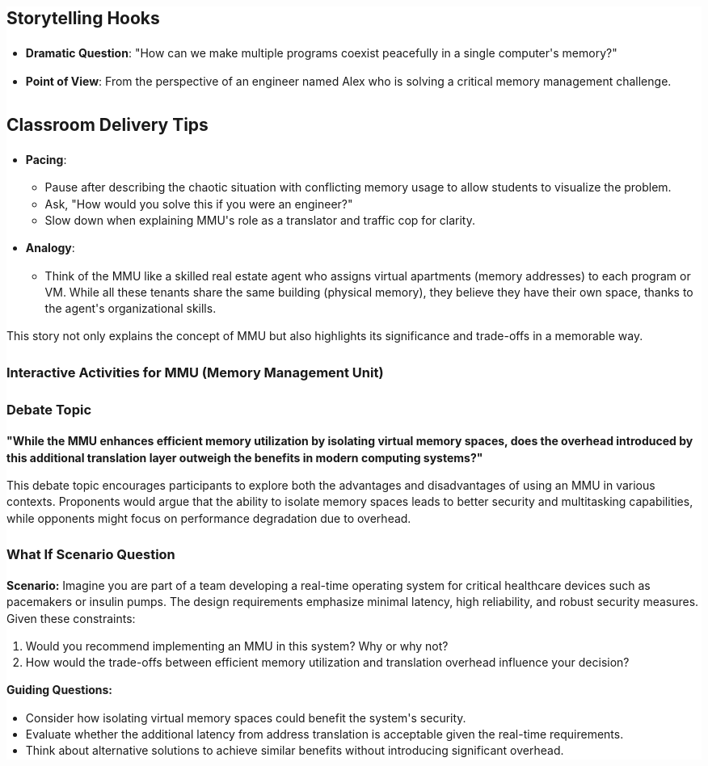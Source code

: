 ## Storytelling Hooks

- **Dramatic Question**: "How can we make multiple programs coexist peacefully in a single computer's memory?"
  
- **Point of View**: From the perspective of an engineer named Alex who is solving a critical memory management challenge.

## Classroom Delivery Tips

- **Pacing**:
  - Pause after describing the chaotic situation with conflicting memory usage to allow students to visualize the problem.
  - Ask, "How would you solve this if you were an engineer?"
  - Slow down when explaining MMU's role as a translator and traffic cop for clarity.

- **Analogy**: 
  - Think of the MMU like a skilled real estate agent who assigns virtual apartments (memory addresses) to each program or VM. While all these tenants share the same building (physical memory), they believe they have their own space, thanks to the agent's organizational skills.
  
This story not only explains the concept of MMU but also highlights its significance and trade-offs in a memorable way.

### Interactive Activities for MMU (Memory Management Unit)
### Debate Topic

**"While the MMU enhances efficient memory utilization by isolating virtual memory spaces, does the overhead introduced by this additional translation layer outweigh the benefits in modern computing systems?"**

This debate topic encourages participants to explore both the advantages and disadvantages of using an MMU in various contexts. Proponents would argue that the ability to isolate memory spaces leads to better security and multitasking capabilities, while opponents might focus on performance degradation due to overhead.

### What If Scenario Question

**Scenario:**
Imagine you are part of a team developing a real-time operating system for critical healthcare devices such as pacemakers or insulin pumps. The design requirements emphasize minimal latency, high reliability, and robust security measures. Given these constraints:

1. Would you recommend implementing an MMU in this system? Why or why not?
2. How would the trade-offs between efficient memory utilization and translation overhead influence your decision?

**Guiding Questions:**
- Consider how isolating virtual memory spaces could benefit the system's security.
- Evaluate whether the additional latency from address translation is acceptable given the real-time requirements.
- Think about alternative solutions to achieve similar benefits without introducing significant overhead. 
